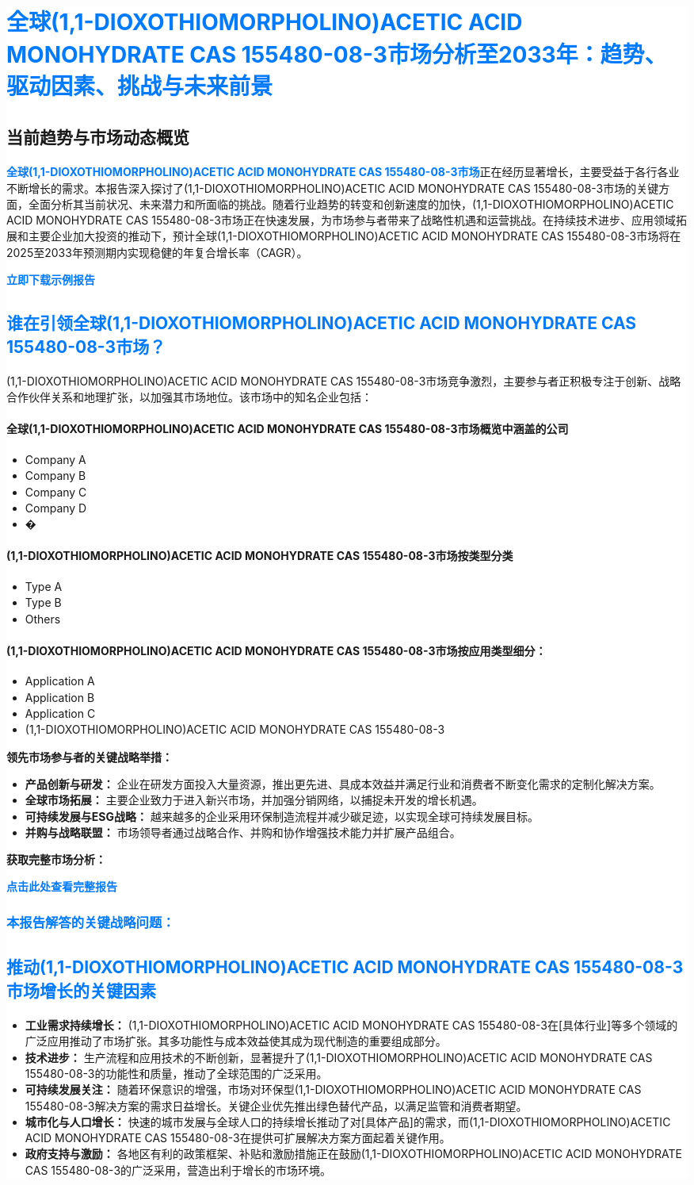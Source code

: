 <h1 style="color: #007BFF;">全球(1,1-DIOXOTHIOMORPHOLINO)ACETIC ACID MONOHYDRATE CAS 155480-08-3市场分析至2033年：趋势、驱动因素、挑战与未来前景</h1>

<section id="overview">
<h2>当前趋势与市场动态概览</h2>
<p><a href="https://www.futuremarketreport.com/zh-CN/industry-report/11-dioxothiomorpholinoacetic-acid-monohydrate-cas-155480-08-3-market" style="color: #007BFF; text-decoration: none;"><strong>全球(1,1-DIOXOTHIOMORPHOLINO)ACETIC ACID MONOHYDRATE CAS 155480-08-3市场</strong></a>正在经历显著增长，主要受益于各行各业不断增长的需求。本报告深入探讨了(1,1-DIOXOTHIOMORPHOLINO)ACETIC ACID MONOHYDRATE CAS 155480-08-3市场的关键方面，全面分析其当前状况、未来潜力和所面临的挑战。随着行业趋势的转变和创新速度的加快，(1,1-DIOXOTHIOMORPHOLINO)ACETIC ACID MONOHYDRATE CAS 155480-08-3市场正在快速发展，为市场参与者带来了战略性机遇和运营挑战。在持续技术进步、应用领域拓展和主要企业加大投资的推动下，预计全球(1,1-DIOXOTHIOMORPHOLINO)ACETIC ACID MONOHYDRATE CAS 155480-08-3市场将在2025至2033年预测期内实现稳健的年复合增长率（CAGR）。</p>
</section>

<section id="overview">
<p><a href="https://www.futuremarketreport.com/zh-CN/request-sample/reportId=112412" style="color: #007BFF; text-decoration: none;"><strong>立即下载示例报告</strong></a></p>
</section>

<section id="key-players">
<h2 style="color: #007BFF;">谁在引领全球(1,1-DIOXOTHIOMORPHOLINO)ACETIC ACID MONOHYDRATE CAS 155480-08-3市场？</h2>
<p>(1,1-DIOXOTHIOMORPHOLINO)ACETIC ACID MONOHYDRATE CAS 155480-08-3市场竞争激烈，主要参与者正积极专注于创新、战略合作伙伴关系和地理扩张，以加强其市场地位。该市场中的知名企业包括：</p>
<h4>全球(1,1-DIOXOTHIOMORPHOLINO)ACETIC ACID MONOHYDRATE CAS 155480-08-3市场概览中涵盖的公司</h4>
<ul><li>Company A</li><li>Company B</li><li>Company C</li><li>Company D</li><li>�</li></ul>
<h4>(1,1-DIOXOTHIOMORPHOLINO)ACETIC ACID MONOHYDRATE CAS 155480-08-3市场按类型分类</h4>
<ul><li>Type A</li><li>Type B</li><li>Others</li></ul>

<h4>(1,1-DIOXOTHIOMORPHOLINO)ACETIC ACID MONOHYDRATE CAS 155480-08-3市场按应用类型细分：</h4>
<ul><li>Application A</li><li>Application B</li><li>Application C</li><li>(1,1-DIOXOTHIOMORPHOLINO)ACETIC ACID MONOHYDRATE CAS 155480-08-3</li></ul>
<p><strong>领先市场参与者的关键战略举措：</strong></p> 
<ul> 
<li><strong>产品创新与研发：</strong> 企业在研发方面投入大量资源，推出更先进、具成本效益并满足行业和消费者不断变化需求的定制化解决方案。</li> 
<li><strong>全球市场拓展：</strong> 主要企业致力于进入新兴市场，并加强分销网络，以捕捉未开发的增长机遇。</li> 
<li><strong>可持续发展与ESG战略：</strong> 越来越多的企业采用环保制造流程并减少碳足迹，以实现全球可持续发展目标。</li> 
<li><strong>并购与战略联盟：</strong> 市场领导者通过战略合作、并购和协作增强技术能力并扩展产品组合。</li> 
</ul>
</section>

<section>
<p><strong>获取完整市场分析：</strong></p> 
<a href="https://www.futuremarketreport.com/zh-CN/industry-report/11-dioxothiomorpholinoacetic-acid-monohydrate-cas-155480-08-3-market" style="color: #007BFF; text-decoration: none;"><strong>点击此处查看完整报告</strong></a> 
<h3 style="color: #007BFF;">本报告解答的关键战略问题：</h3>
</section>

<section id="driving-factors">
  <h2 style="color: #007BFF;">推动(1,1-DIOXOTHIOMORPHOLINO)ACETIC ACID MONOHYDRATE CAS 155480-08-3市场增长的关键因素</h2>
  <ul>
    <li><strong>工业需求持续增长：</strong> (1,1-DIOXOTHIOMORPHOLINO)ACETIC ACID MONOHYDRATE CAS 155480-08-3在[具体行业]等多个领域的广泛应用推动了市场扩张。其多功能性与成本效益使其成为现代制造的重要组成部分。</li>
    <li><strong>技术进步：</strong> 生产流程和应用技术的不断创新，显著提升了(1,1-DIOXOTHIOMORPHOLINO)ACETIC ACID MONOHYDRATE CAS 155480-08-3的功能性和质量，推动了全球范围的广泛采用。</li>
    <li><strong>可持续发展关注：</strong> 随着环保意识的增强，市场对环保型(1,1-DIOXOTHIOMORPHOLINO)ACETIC ACID MONOHYDRATE CAS 155480-08-3解决方案的需求日益增长。关键企业优先推出绿色替代产品，以满足监管和消费者期望。</li>
    <li><strong>城市化与人口增长：</strong> 快速的城市发展与全球人口的持续增长推动了对[具体产品]的需求，而(1,1-DIOXOTHIOMORPHOLINO)ACETIC ACID MONOHYDRATE CAS 155480-08-3在提供可扩展解决方案方面起着关键作用。</li>
    <li><strong>政府支持与激励：</strong> 各地区有利的政策框架、补贴和激励措施正在鼓励(1,1-DIOXOTHIOMORPHOLINO)ACETIC ACID MONOHYDRATE CAS 155480-08-3的广泛采用，营造出利于增长的市场环境。</li>
  </ul>
</section>
